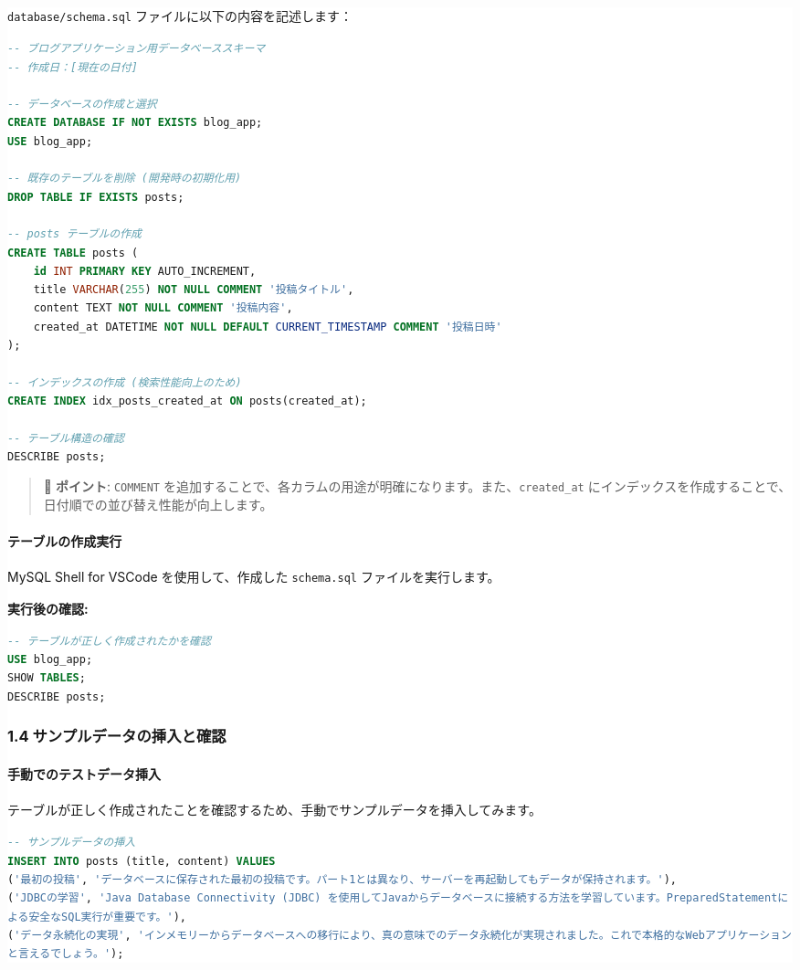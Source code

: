 `database/schema.sql` ファイルに以下の内容を記述します：

```sql
-- ブログアプリケーション用データベーススキーマ
-- 作成日：[現在の日付]

-- データベースの作成と選択
CREATE DATABASE IF NOT EXISTS blog_app;
USE blog_app;

-- 既存のテーブルを削除 (開発時の初期化用)
DROP TABLE IF EXISTS posts;

-- posts テーブルの作成
CREATE TABLE posts (
    id INT PRIMARY KEY AUTO_INCREMENT,
    title VARCHAR(255) NOT NULL COMMENT '投稿タイトル',
    content TEXT NOT NULL COMMENT '投稿内容',
    created_at DATETIME NOT NULL DEFAULT CURRENT_TIMESTAMP COMMENT '投稿日時'
);

-- インデックスの作成 (検索性能向上のため)
CREATE INDEX idx_posts_created_at ON posts(created_at);

-- テーブル構造の確認
DESCRIBE posts;
```

> 📝 **ポイント**: `COMMENT` を追加することで、各カラムの用途が明確になります。また、`created_at` にインデックスを作成することで、日付順での並び替え性能が向上します。

#### テーブルの作成実行

MySQL Shell for VSCode  を使用して、作成した `schema.sql` ファイルを実行します。

**実行後の確認:**

```sql
-- テーブルが正しく作成されたかを確認
USE blog_app;
SHOW TABLES;
DESCRIBE posts;
```

### 1.4 サンプルデータの挿入と確認

#### 手動でのテストデータ挿入

テーブルが正しく作成されたことを確認するため、手動でサンプルデータを挿入してみます。

```sql
-- サンプルデータの挿入
INSERT INTO posts (title, content) VALUES 
('最初の投稿', 'データベースに保存された最初の投稿です。パート1とは異なり、サーバーを再起動してもデータが保持されます。'),
('JDBCの学習', 'Java Database Connectivity (JDBC) を使用してJavaからデータベースに接続する方法を学習しています。PreparedStatementによる安全なSQL実行が重要です。'),
('データ永続化の実現', 'インメモリーからデータベースへの移行により、真の意味でのデータ永続化が実現されました。これで本格的なWebアプリケーションと言えるでしょう。');
```
